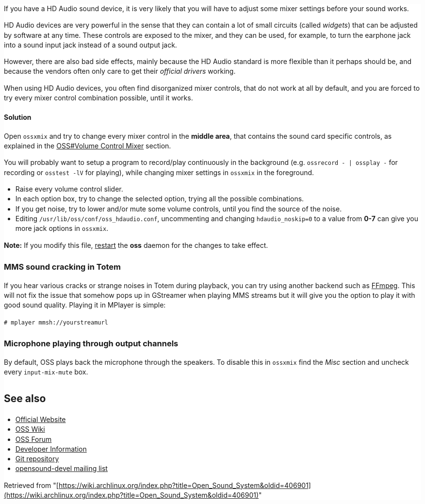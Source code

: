 If you have a HD Audio sound device, it is very likely that you will have to adjust some mixer settings before your sound works.

HD Audio devices are very powerful in the sense that they can contain a lot of small circuits (called _widgets_) that can be adjusted by software at any time. These controls are exposed to the mixer, and they can be used, for example, to turn the earphone jack into a sound input jack instead of a sound output jack.

However, there are also bad side effects, mainly because the HD Audio standard is more flexible than it perhaps should be, and because the vendors often only care to get their _official drivers_ working.

When using HD Audio devices, you often find disorganized mixer controls, that do not work at all by default, and you are forced to try every mixer control combination possible, until it works.

#### Solution

Open `ossxmix` and try to change every mixer control in the **middle area**, that contains the sound card specific controls, as explained in the [OSS#Volume Control Mixer](/index.php/OSS#Volume_Control_Mixer "OSS") section.

You will probably want to setup a program to record/play continuously in the background (e.g. `ossrecord - | ossplay -` for recording or `osstest -lV` for playing), while changing mixer settings in `ossxmix` in the foreground.

*   Raise every volume control slider.
*   In each option box, try to change the selected option, trying all the possible combinations.
*   If you get noise, try to lower and/or mute some volume controls, until you find the source of the noise.
*   Editing `/usr/lib/oss/conf/oss_hdaudio.conf`, uncommenting and changing `hdaudio_noskip=0` to a value from **0-7** can give you more jack options in `ossxmix`.

**Note:** If you modify this file, [restart](/index.php/Daemon "Daemon") the **oss** daemon for the changes to take effect.

### MMS sound cracking in Totem

If you hear various cracks or strange noises in Totem during playback, you can try using another backend such as [FFmpeg](/index.php/FFmpeg "FFmpeg"). This will not fix the issue that somehow pops up in GStreamer when playing MMS streams but it will give you the option to play it with good sound quality. Playing it in MPlayer is simple:

```
# mplayer mmsh://yourstreamurl

```

### Microphone playing through output channels

By default, OSS plays back the microphone through the speakers. To disable this in `ossxmix` find the _Misc_ section and uncheck every `input-mix-mute` box.

## See also

*   [Official Website](http://www.opensound.com/)
*   [OSS Wiki](http://www.opensound.com/wiki)
*   [OSS Forum](http://www.opensound.com/forum/index.php)
*   [Developer Information](http://www.opensound.com/developer/index.html)
*   [Git repository](http://sourceforge.net/p/opensound/git/)
*   [opensound-devel mailing list](http://sourceforge.net/p/opensound/mailman/opensound-devel/)

Retrieved from "[https://wiki.archlinux.org/index.php?title=Open_Sound_System&oldid=406901](https://wiki.archlinux.org/index.php?title=Open_Sound_System&oldid=406901)"